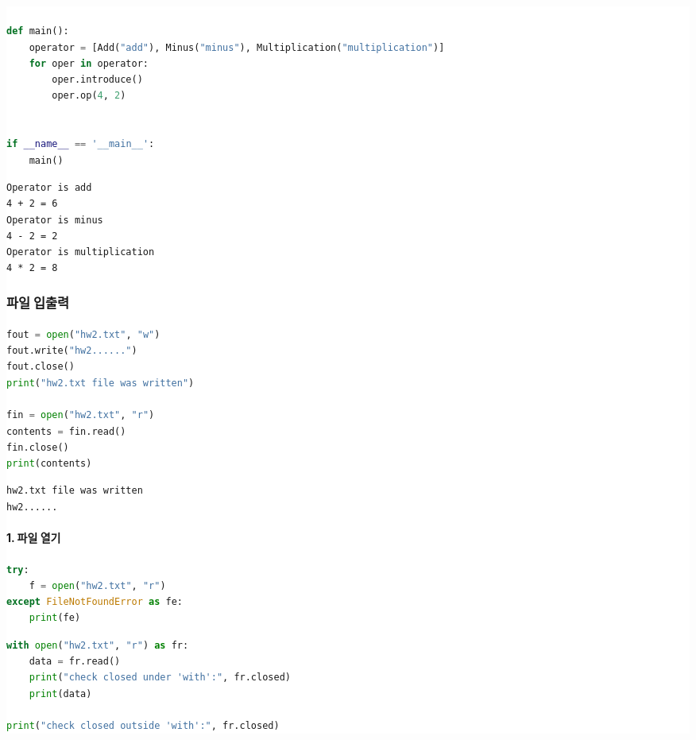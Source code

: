 ```python

def main():
    operator = [Add("add"), Minus("minus"), Multiplication("multiplication")]
    for oper in operator:
        oper.introduce()
        oper.op(4, 2)


if __name__ == '__main__':
    main()
```

    Operator is add
    4 + 2 = 6
    Operator is minus
    4 - 2 = 2
    Operator is multiplication
    4 * 2 = 8
    

### 파일 입출력


```python
fout = open("hw2.txt", "w")
fout.write("hw2......")
fout.close()
print("hw2.txt file was written")

fin = open("hw2.txt", "r")
contents = fin.read()
fin.close()
print(contents)
```

    hw2.txt file was written
    hw2......
    

#### 1. 파일 열기


```python
try:
    f = open("hw2.txt", "r")
except FileNotFoundError as fe:
    print(fe)
```


```python
with open("hw2.txt", "r") as fr:
    data = fr.read()
    print("check closed under 'with':", fr.closed)
    print(data)

print("check closed outside 'with':", fr.closed)
```
